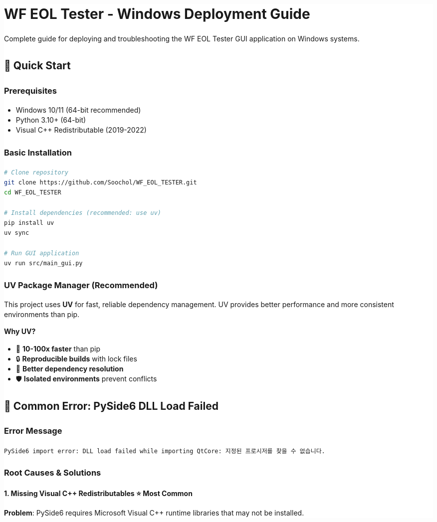 # WF EOL Tester - Windows Deployment Guide

Complete guide for deploying and troubleshooting the WF EOL Tester GUI application on Windows systems.

## 🎯 Quick Start

### Prerequisites
- Windows 10/11 (64-bit recommended)
- Python 3.10+ (64-bit)
- Visual C++ Redistributable (2019-2022)

### Basic Installation
```bash
# Clone repository
git clone https://github.com/Soochol/WF_EOL_TESTER.git
cd WF_EOL_TESTER

# Install dependencies (recommended: use uv)
pip install uv
uv sync

# Run GUI application
uv run src/main_gui.py
```

### UV Package Manager (Recommended)
This project uses **UV** for fast, reliable dependency management. UV provides better performance and more consistent environments than pip.

**Why UV?**
- 🚀 **10-100x faster** than pip
- 🔒 **Reproducible builds** with lock files
- 🎯 **Better dependency resolution**
- 🛡️ **Isolated environments** prevent conflicts

## 🚨 Common Error: PySide6 DLL Load Failed

### Error Message
```
PySide6 import error: DLL load failed while importing QtCore: 지정된 프로시저를 찾을 수 없습니다.
```

### Root Causes & Solutions

#### 1. **Missing Visual C++ Redistributables** ⭐ Most Common
**Problem**: PySide6 requires Microsoft Visual C++ runtime libraries that may not be installed.
